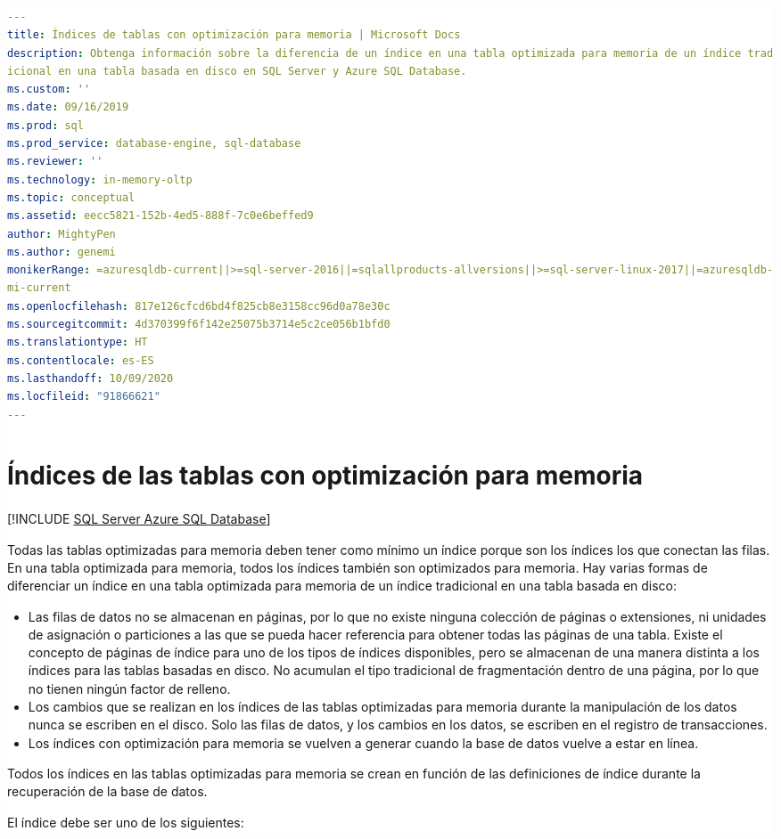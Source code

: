 ```yaml
---
title: Índices de tablas con optimización para memoria | Microsoft Docs
description: Obtenga información sobre la diferencia de un índice en una tabla optimizada para memoria de un índice tradicional en una tabla basada en disco en SQL Server y Azure SQL Database.
ms.custom: ''
ms.date: 09/16/2019
ms.prod: sql
ms.prod_service: database-engine, sql-database
ms.reviewer: ''
ms.technology: in-memory-oltp
ms.topic: conceptual
ms.assetid: eecc5821-152b-4ed5-888f-7c0e6beffed9
author: MightyPen
ms.author: genemi
monikerRange: =azuresqldb-current||>=sql-server-2016||=sqlallproducts-allversions||>=sql-server-linux-2017||=azuresqldb-mi-current
ms.openlocfilehash: 817e126cfcd6bd4f825cb8e3158cc96d0a78e30c
ms.sourcegitcommit: 4d370399f6f142e25075b3714e5c2ce056b1bfd0
ms.translationtype: HT
ms.contentlocale: es-ES
ms.lasthandoff: 10/09/2020
ms.locfileid: "91866621"
---
```

# <a name="indexes-on-memory-optimized-tables"></a>Índices de las tablas con optimización para memoria

[!INCLUDE [SQL Server Azure SQL Database](../../includes/applies-to-version/sql-asdb.md)]

Todas las tablas optimizadas para memoria deben tener como mínimo un índice porque son los índices los que conectan las filas. En una tabla optimizada para memoria, todos los índices también son optimizados para memoria. Hay varias formas de diferenciar un índice en una tabla optimizada para memoria de un índice tradicional en una tabla basada en disco:  

- Las filas de datos no se almacenan en páginas, por lo que no existe ninguna colección de páginas o extensiones, ni unidades de asignación o particiones a las que se pueda hacer referencia para obtener todas las páginas de una tabla. Existe el concepto de páginas de índice para uno de los tipos de índices disponibles, pero se almacenan de una manera distinta a los índices para las tablas basadas en disco. No acumulan el tipo tradicional de fragmentación dentro de una página, por lo que no tienen ningún factor de relleno.
- Los cambios que se realizan en los índices de las tablas optimizadas para memoria durante la manipulación de los datos nunca se escriben en el disco. Solo las filas de datos, y los cambios en los datos, se escriben en el registro de transacciones. 
- Los índices con optimización para memoria se vuelven a generar cuando la base de datos vuelve a estar en línea. 

Todos los índices en las tablas optimizadas para memoria se crean en función de las definiciones de índice durante la recuperación de la base de datos.

El índice debe ser uno de los siguientes:  
  